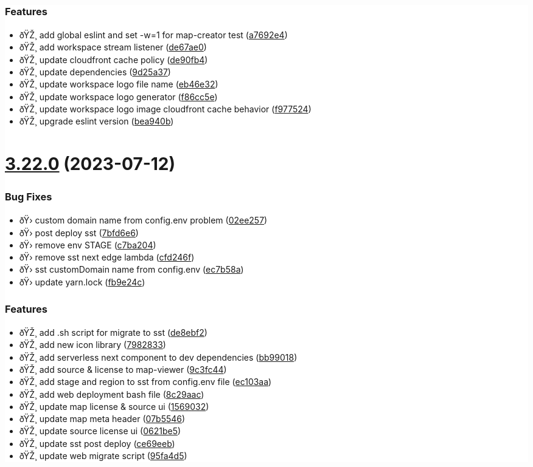 
### Features

* ðŸŽ¸ add global eslint and set -w=1 for map-creator test ([a7692e4](https://bitbucket.org/mangomap/mapstack/commits/a7692e4be883a6e79892ddb15a20a80cb7c8e20d))
* ðŸŽ¸ add workspace stream listener ([de67ae0](https://bitbucket.org/mangomap/mapstack/commits/de67ae0c41511c2ecb7e7ba0c96e9a17dfd300b4))
* ðŸŽ¸ update cloudfront cache policy ([de90fb4](https://bitbucket.org/mangomap/mapstack/commits/de90fb4f53dc9ce64832c5a425756e42a61b3e68))
* ðŸŽ¸ update dependencies ([9d25a37](https://bitbucket.org/mangomap/mapstack/commits/9d25a37af28cad746e9027ddca2498d9000096df))
* ðŸŽ¸ update workspace logo file name ([eb46e32](https://bitbucket.org/mangomap/mapstack/commits/eb46e3247e01c49e7aadea16e867f5bc9ea7711f))
* ðŸŽ¸ update workspace logo generator ([f86cc5e](https://bitbucket.org/mangomap/mapstack/commits/f86cc5ec78d79e396fd4e8715cacded05f823985))
* ðŸŽ¸ update workspace logo image cloudfront cache behavior ([f977524](https://bitbucket.org/mangomap/mapstack/commits/f977524c289d329205d27e777e2449d5ace95f38))
* ðŸŽ¸ upgrade eslint version ([bea940b](https://bitbucket.org/mangomap/mapstack/commits/bea940b85dad86e4705d260dbe71ef6a96771782))

# [3.22.0](https://bitbucket.org/mangomap/mapstack/compare/v3.21.3...v3.22.0) (2023-07-12)


### Bug Fixes

* ðŸ› custom domain name from config.env problem ([02ee257](https://bitbucket.org/mangomap/mapstack/commits/02ee257ce04be9a00a08343d28b8921e5ba211a1))
* ðŸ› post deploy sst ([7bfd6e6](https://bitbucket.org/mangomap/mapstack/commits/7bfd6e6bae52392c72384209866145dd1b312de5))
* ðŸ› remove env STAGE ([c7ba204](https://bitbucket.org/mangomap/mapstack/commits/c7ba204fc3032cc1dfb993a2ae60acf760a1b24d))
* ðŸ› remove sst next edge lambda ([cfd246f](https://bitbucket.org/mangomap/mapstack/commits/cfd246f4ae88317a1ae2ebdd06eb11bc6f5ea149))
* ðŸ› sst customDomain name from config.env ([ec7b58a](https://bitbucket.org/mangomap/mapstack/commits/ec7b58a581e36886957310bd976ca26f4aa8d919))
* ðŸ› update yarn.lock ([fb9e24c](https://bitbucket.org/mangomap/mapstack/commits/fb9e24cf126dc57f162adaa40d5857ac8c48ee4e))


### Features

* ðŸŽ¸ add .sh script for migrate to sst ([de8ebf2](https://bitbucket.org/mangomap/mapstack/commits/de8ebf2d51cc2100411082a60b80a7f8454bcede))
* ðŸŽ¸ add new icon library ([7982833](https://bitbucket.org/mangomap/mapstack/commits/79828331d942761fd9d7952358fb15bf9a466450))
* ðŸŽ¸ add serverless next component to dev dependencies ([bb99018](https://bitbucket.org/mangomap/mapstack/commits/bb99018c365a88d2021d10e84d3f16fc0d76db07))
* ðŸŽ¸ add source & license to map-viewer ([9c3fc44](https://bitbucket.org/mangomap/mapstack/commits/9c3fc44eaeb293b2b505bfacc01bb5e8e1628c08))
* ðŸŽ¸ add stage and region to sst from config.env file ([ec103aa](https://bitbucket.org/mangomap/mapstack/commits/ec103aa5e95a005145e3075f55b475b48a973d4a))
* ðŸŽ¸ add web deployment bash file ([8c29aac](https://bitbucket.org/mangomap/mapstack/commits/8c29aac81319193419fffb5426c26b07cbd00cad))
* ðŸŽ¸ update map license & source ui ([1569032](https://bitbucket.org/mangomap/mapstack/commits/1569032b8e78b01892158f4f47366d78b9bce9ca))
* ðŸŽ¸ update map meta header ([07b5546](https://bitbucket.org/mangomap/mapstack/commits/07b55466a2b44c734f2d5e9ca13f3ce5c1b54244))
* ðŸŽ¸ update source license ui ([0621be5](https://bitbucket.org/mangomap/mapstack/commits/0621be5dd2204c95b416c3b603bed51114c5b47d))
* ðŸŽ¸ update sst post deploy ([ce69eeb](https://bitbucket.org/mangomap/mapstack/commits/ce69eeb3f32d610b358c156aa0758ffca9d24063))
* ðŸŽ¸ update web migrate script ([95fa4d5](https://bitbucket.org/mangomap/mapstack/commits/95fa4d5d1f89edefb7d0b5b9cea67f2b2b01c9d6))